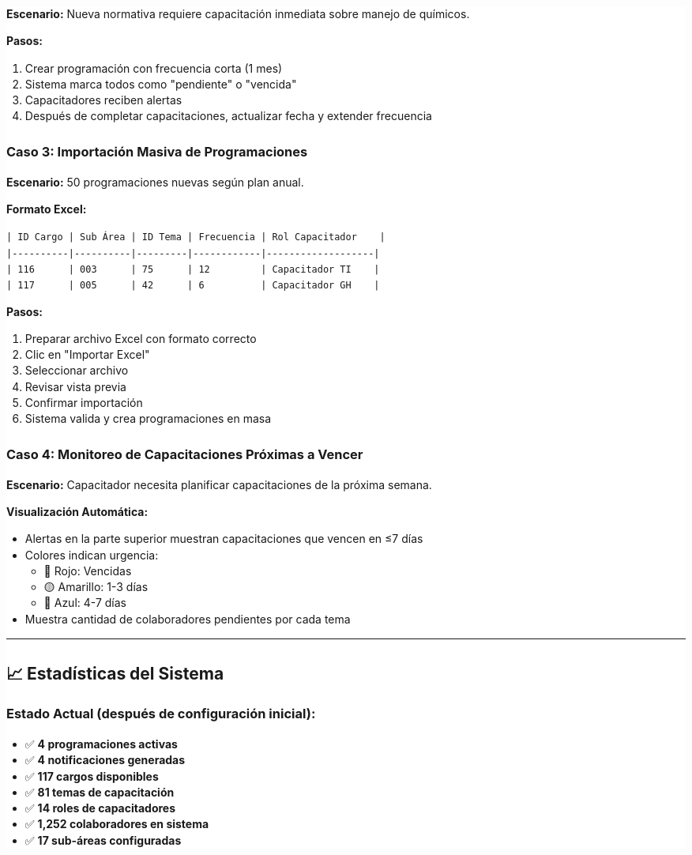 **Escenario:** Nueva normativa requiere capacitación inmediata sobre manejo de químicos.

**Pasos:**
1. Crear programación con frecuencia corta (1 mes)
2. Sistema marca todos como "pendiente" o "vencida"
3. Capacitadores reciben alertas
4. Después de completar capacitaciones, actualizar fecha y extender frecuencia

### Caso 3: Importación Masiva de Programaciones

**Escenario:** 50 programaciones nuevas según plan anual.

**Formato Excel:**
```
| ID Cargo | Sub Área | ID Tema | Frecuencia | Rol Capacitador    |
|----------|----------|---------|------------|-------------------|
| 116      | 003      | 75      | 12         | Capacitador TI    |
| 117      | 005      | 42      | 6          | Capacitador GH    |
```

**Pasos:**
1. Preparar archivo Excel con formato correcto
2. Clic en "Importar Excel"
3. Seleccionar archivo
4. Revisar vista previa
5. Confirmar importación
6. Sistema valida y crea programaciones en masa

### Caso 4: Monitoreo de Capacitaciones Próximas a Vencer

**Escenario:** Capacitador necesita planificar capacitaciones de la próxima semana.

**Visualización Automática:**
- Alertas en la parte superior muestran capacitaciones que vencen en ≤7 días
- Colores indican urgencia:
  - 🔴 Rojo: Vencidas
  - 🟡 Amarillo: 1-3 días
  - 🔵 Azul: 4-7 días
- Muestra cantidad de colaboradores pendientes por cada tema

---

## 📈 Estadísticas del Sistema

### Estado Actual (después de configuración inicial):
- ✅ **4 programaciones activas**
- ✅ **4 notificaciones generadas**
- ✅ **117 cargos disponibles**
- ✅ **81 temas de capacitación**
- ✅ **14 roles de capacitadores**
- ✅ **1,252 colaboradores en sistema**
- ✅ **17 sub-áreas configuradas**
